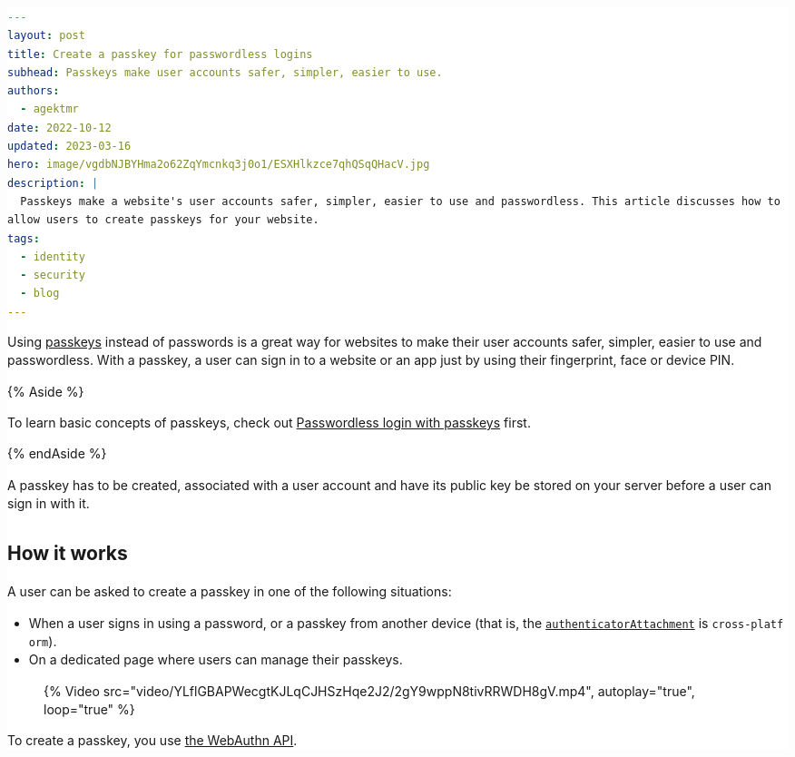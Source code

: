 ```yaml
---
layout: post
title: Create a passkey for passwordless logins
subhead: Passkeys make user accounts safer, simpler, easier to use.
authors:
  - agektmr
date: 2022-10-12
updated: 2023-03-16
hero: image/vgdbNJBYHma2o62ZqYmcnkq3j0o1/ESXHlkzce7qhQSqQHacV.jpg
description: |
  Passkeys make a website's user accounts safer, simpler, easier to use and passwordless. This article discusses how to allow users to create passkeys for your website.
tags:
  - identity
  - security
  - blog
---
```


Using [passkeys](https://developers.google.com/identity/passkeys) instead of
passwords is a great way for websites to make their user accounts safer,
simpler, easier to use and passwordless. With a passkey, a user can sign in to a
website or an app just by using their fingerprint, face or device PIN.

{% Aside %}

To learn basic concepts of passkeys, check out [Passwordless login with passkeys](https://developers.google.com/identity/passkeys) first.

{% endAside %}

A passkey has to be created, associated with a user account and have its public key be stored on your server before a user can sign in with it.

## How it works

A user can be asked to create a passkey in one of the following situations:
* When a user signs in using a password, or a passkey from another device (that is,
the
[`authenticatorAttachment`](/passkey-form-autofill/#:~:text=authenticationattachment)
is `cross-platform`). 
* On a dedicated page where users can manage their passkeys.

<figure>
  {%
    Video src="video/YLflGBAPWecgtKJLqCJHSzHqe2J2/2gY9wppN8tivRRWDH8gV.mp4",
    autoplay="true", loop="true"
  %}
</figure>

To create a passkey, you use [the WebAuthn 
API](https://w3c.github.io/webauthn/).
